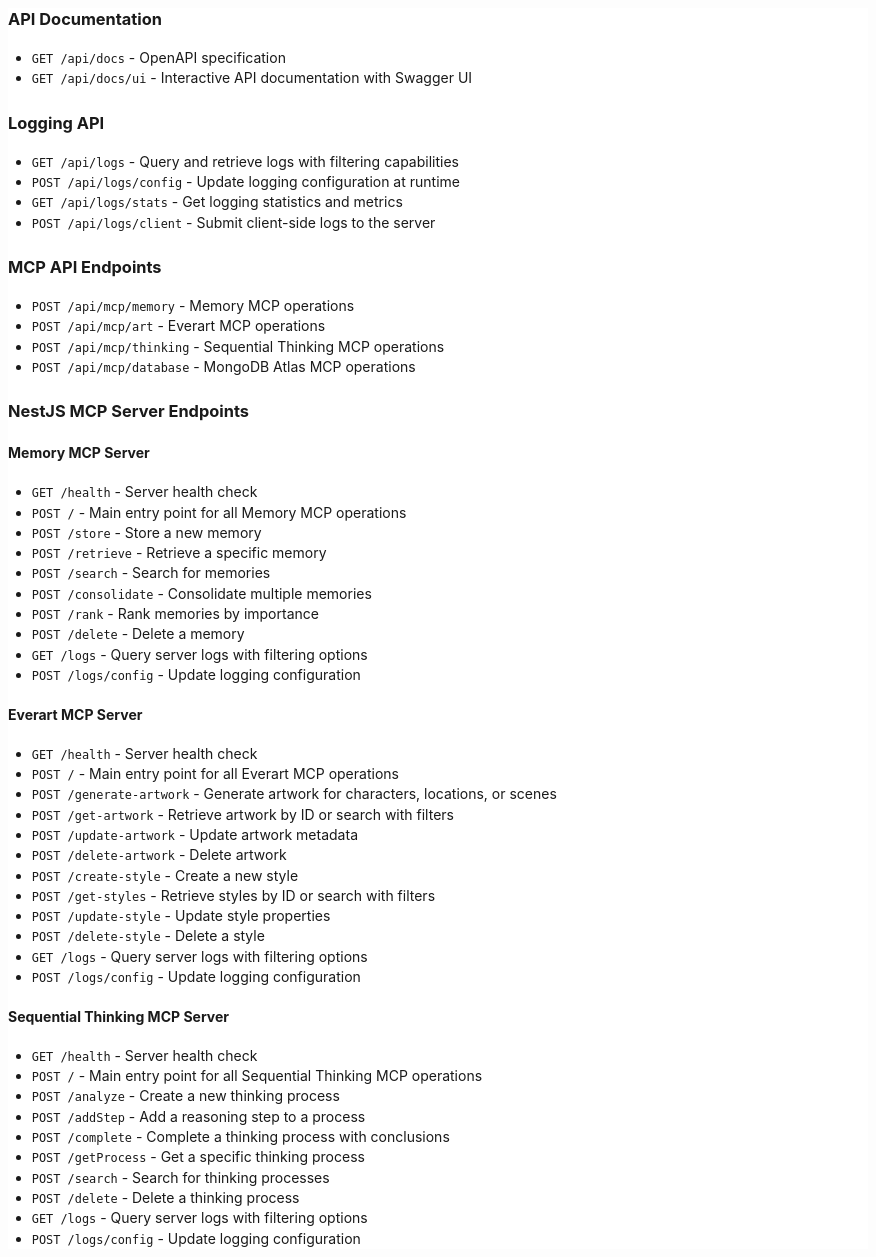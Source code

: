 ### API Documentation

- `GET /api/docs` - OpenAPI specification
- `GET /api/docs/ui` - Interactive API documentation with Swagger UI

### Logging API

- `GET /api/logs` - Query and retrieve logs with filtering capabilities
- `POST /api/logs/config` - Update logging configuration at runtime
- `GET /api/logs/stats` - Get logging statistics and metrics
- `POST /api/logs/client` - Submit client-side logs to the server

### MCP API Endpoints

- `POST /api/mcp/memory` - Memory MCP operations
- `POST /api/mcp/art` - Everart MCP operations
- `POST /api/mcp/thinking` - Sequential Thinking MCP operations
- `POST /api/mcp/database` - MongoDB Atlas MCP operations

### NestJS MCP Server Endpoints

#### Memory MCP Server

- `GET /health` - Server health check
- `POST /` - Main entry point for all Memory MCP operations
- `POST /store` - Store a new memory
- `POST /retrieve` - Retrieve a specific memory
- `POST /search` - Search for memories
- `POST /consolidate` - Consolidate multiple memories
- `POST /rank` - Rank memories by importance
- `POST /delete` - Delete a memory
- `GET /logs` - Query server logs with filtering options
- `POST /logs/config` - Update logging configuration

#### Everart MCP Server

- `GET /health` - Server health check
- `POST /` - Main entry point for all Everart MCP operations
- `POST /generate-artwork` - Generate artwork for characters, locations, or scenes
- `POST /get-artwork` - Retrieve artwork by ID or search with filters
- `POST /update-artwork` - Update artwork metadata
- `POST /delete-artwork` - Delete artwork
- `POST /create-style` - Create a new style
- `POST /get-styles` - Retrieve styles by ID or search with filters
- `POST /update-style` - Update style properties
- `POST /delete-style` - Delete a style
- `GET /logs` - Query server logs with filtering options
- `POST /logs/config` - Update logging configuration

#### Sequential Thinking MCP Server

- `GET /health` - Server health check
- `POST /` - Main entry point for all Sequential Thinking MCP operations
- `POST /analyze` - Create a new thinking process
- `POST /addStep` - Add a reasoning step to a process
- `POST /complete` - Complete a thinking process with conclusions
- `POST /getProcess` - Get a specific thinking process
- `POST /search` - Search for thinking processes
- `POST /delete` - Delete a thinking process
- `GET /logs` - Query server logs with filtering options
- `POST /logs/config` - Update logging configuration
